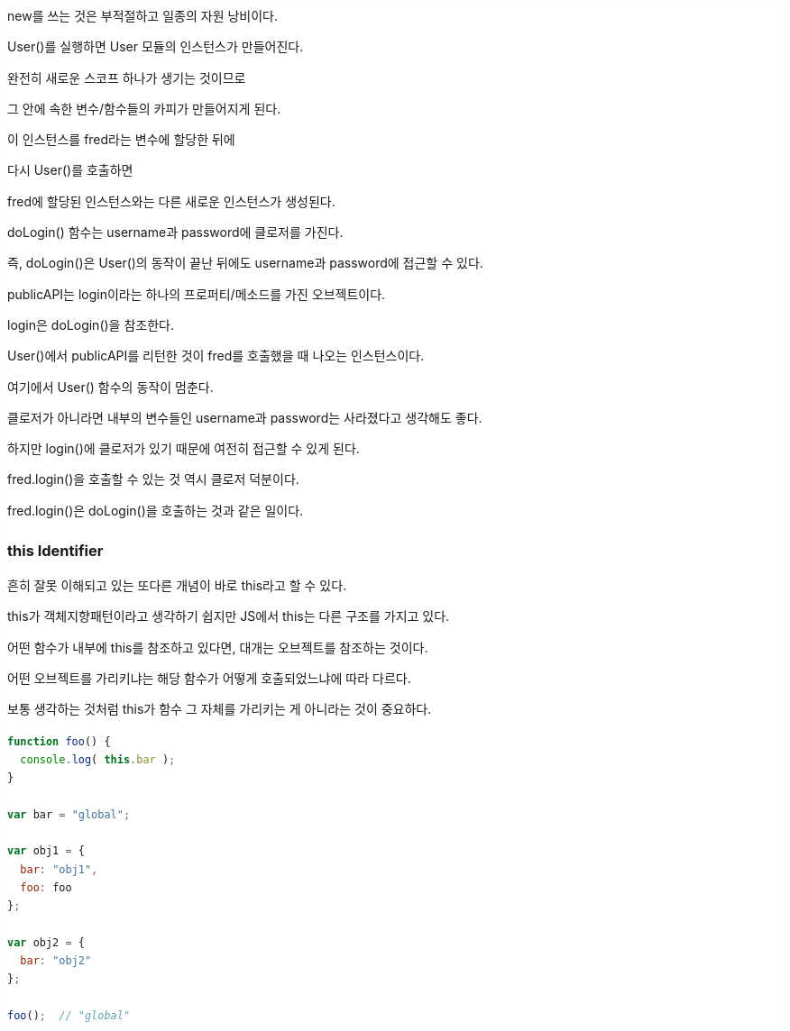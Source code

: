 new를 쓰는 것은 부적절하고 일종의 자원 낭비이다.

User()를 실행하면 User 모듈의 인스턴스가 만들어진다.

완전히 새로운 스코프 하나가 생기는 것이므로

그 안에 속한 변수/함수들의 카피가 만들어지게 된다.

이 인스턴스를 fred라는 변수에 할당한 뒤에

다시 User()를 호출하면

fred에 할당된 인스턴스와는 다른 새로운 인스턴스가 생성된다.



doLogin() 함수는 username과 password에 클로저를 가진다.

즉, doLogin()은 User()의 동작이 끝난 뒤에도 username과 password에 접근할 수 있다.



publicAPI는 login이라는 하나의 프로퍼티/메소드를 가진 오브젝트이다.

login은 doLogin()을 참조한다.

User()에서 publicAPI를 리턴한 것이 fred를 호출했을 때 나오는 인스턴스이다.



여기에서 User() 함수의 동작이 멈춘다.

클로저가 아니라면 내부의 변수들인 username과 password는 사라졌다고 생각해도 좋다.

하지만 login()에 클로저가 있기 때문에 여전히 접근할 수 있게 된다.



fred.login()을 호출할 수 있는 것 역시 클로저 덕분이다.

fred.login()은 doLogin()을 호출하는 것과 같은 일이다.





### this Identifier

흔히 잘못 이해되고 있는 또다른 개념이 바로 this라고 할 수 있다.

this가 객체지향패턴이라고 생각하기 쉽지만 JS에서 this는 다른 구조를 가지고 있다.



어떤 함수가 내부에 this를 참조하고 있다면, 대개는 오브젝트를 참조하는 것이다.

어떤 오브젝트를 가리키냐는 해당 함수가 어떻게 호출되었느냐에 따라 다르다.



보통 생각하는 것처럼 this가 함수 그 자체를 가리키는 게 아니라는 것이 중요하다.



```javascript
function foo() {
  console.log( this.bar );
}

var bar = "global";

var obj1 = {
  bar: "obj1",
  foo: foo
};

var obj2 = {
  bar: "obj2"
};

foo();  // "global"
```